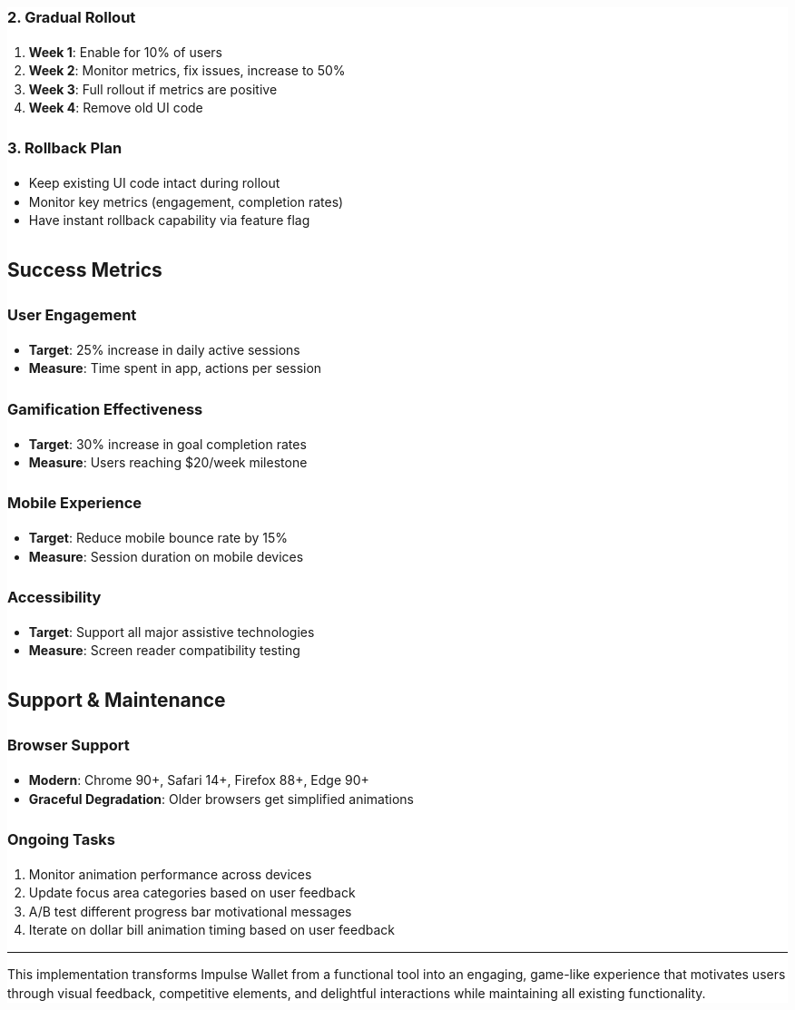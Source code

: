 ### 2. Gradual Rollout
1. **Week 1**: Enable for 10% of users
2. **Week 2**: Monitor metrics, fix issues, increase to 50%  
3. **Week 3**: Full rollout if metrics are positive
4. **Week 4**: Remove old UI code

### 3. Rollback Plan
- Keep existing UI code intact during rollout
- Monitor key metrics (engagement, completion rates)
- Have instant rollback capability via feature flag

## Success Metrics

### User Engagement
- **Target**: 25% increase in daily active sessions
- **Measure**: Time spent in app, actions per session

### Gamification Effectiveness  
- **Target**: 30% increase in goal completion rates
- **Measure**: Users reaching $20/week milestone

### Mobile Experience
- **Target**: Reduce mobile bounce rate by 15%
- **Measure**: Session duration on mobile devices

### Accessibility
- **Target**: Support all major assistive technologies
- **Measure**: Screen reader compatibility testing

## Support & Maintenance

### Browser Support
- **Modern**: Chrome 90+, Safari 14+, Firefox 88+, Edge 90+
- **Graceful Degradation**: Older browsers get simplified animations

### Ongoing Tasks
1. Monitor animation performance across devices
2. Update focus area categories based on user feedback
3. A/B test different progress bar motivational messages
4. Iterate on dollar bill animation timing based on user feedback

---

This implementation transforms Impulse Wallet from a functional tool into an engaging, game-like experience that motivates users through visual feedback, competitive elements, and delightful interactions while maintaining all existing functionality.